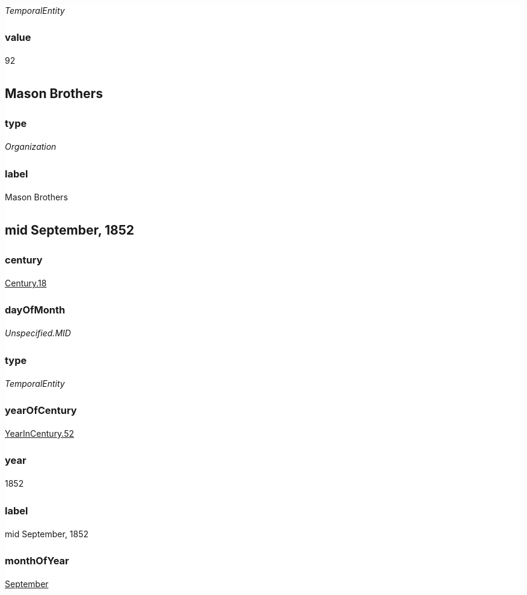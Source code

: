 
*TemporalEntity*

### value


92

## Mason Brothers

### type


*Organization*

### label


Mason Brothers

## mid September, 1852

### century


[Century.18](#Century.18)

### dayOfMonth


*Unspecified.MID*

### type


*TemporalEntity*

### yearOfCentury


[YearInCentury.52](#YearInCentury.52)

### year


1852

### label


mid September, 1852

### monthOfYear


[September](#September)
